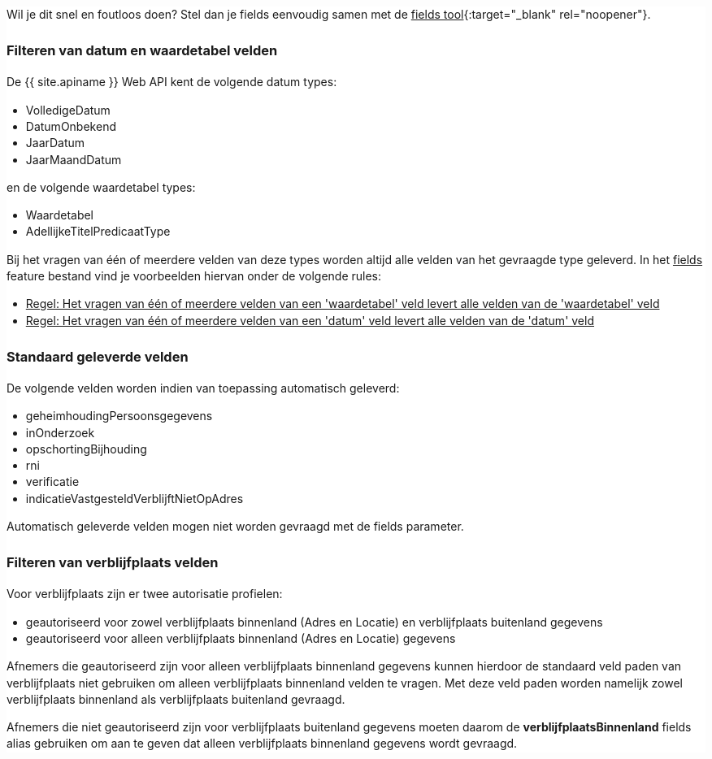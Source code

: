 Wil je dit snel en foutloos doen? Stel dan je fields eenvoudig samen met de [fields tool](./fields){:target="_blank" rel="noopener"}.

### Filteren van datum en waardetabel velden

De {{ site.apiname }} Web API kent de volgende datum types:

- VolledigeDatum
- DatumOnbekend
- JaarDatum
- JaarMaandDatum

en de volgende waardetabel types:

- Waardetabel
- AdellijkeTitelPredicaatType

Bij het vragen van één of meerdere velden van deze types worden altijd alle velden van het gevraagde type geleverd. In het [fields](./features/fields.feature) feature bestand vind je voorbeelden hiervan onder de volgende rules:

- [Regel: Het vragen van één of meerdere velden van een 'waardetabel' veld levert alle velden van de 'waardetabel' veld](./features/fields.feature#rule-het-vragen-van-één-of-meerdere-velden-van-een-waardetabel-veld-levert-alle-velden-van-de-waardetabel-veld)
- [Regel: Het vragen van één of meerdere velden van een 'datum' veld levert alle velden van de 'datum' veld](./features/fields.feature#rule-het-vragen-van-één-of-meerdere-velden-van-een-datum-veld-levert-alle-velden-van-de-datum-veld)

### Standaard geleverde velden

De volgende velden worden indien van toepassing automatisch geleverd:

- geheimhoudingPersoonsgegevens
- inOnderzoek
- opschortingBijhouding
- rni
- verificatie
- indicatieVastgesteldVerblijftNietOpAdres

Automatisch geleverde velden mogen niet worden gevraagd met de fields parameter.

### Filteren van verblijfplaats velden

Voor verblijfplaats zijn er twee autorisatie profielen:

- geautoriseerd voor zowel verblijfplaats binnenland (Adres en Locatie) en verblijfplaats buitenland gegevens
- geautoriseerd voor alleen verblijfplaats binnenland (Adres en Locatie) gegevens

Afnemers die geautoriseerd zijn voor alleen verblijfplaats binnenland gegevens kunnen hierdoor de standaard veld paden van verblijfplaats niet gebruiken om alleen verblijfplaats binnenland velden te vragen. Met deze veld paden worden namelijk zowel verblijfplaats binnenland als verblijfplaats buitenland gevraagd.

Afnemers die niet geautoriseerd zijn voor verblijfplaats buitenland gegevens moeten daarom de __verblijfplaatsBinnenland__ fields alias gebruiken om aan te geven dat alleen verblijfplaats binnenland gegevens wordt gevraagd.
